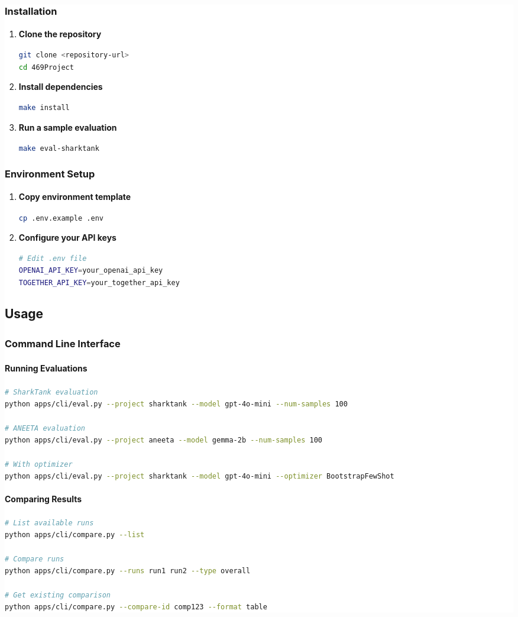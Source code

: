 ### Installation

1. **Clone the repository**
   ```bash
   git clone <repository-url>
   cd 469Project
   ```

2. **Install dependencies**
   ```bash
   make install
   ```

3. **Run a sample evaluation**
   ```bash
   make eval-sharktank
   ```

### Environment Setup

1. **Copy environment template**
   ```bash
   cp .env.example .env
   ```

2. **Configure your API keys**
   ```bash
   # Edit .env file
   OPENAI_API_KEY=your_openai_api_key
   TOGETHER_API_KEY=your_together_api_key
   ```

## Usage

### Command Line Interface

#### Running Evaluations

```bash
# SharkTank evaluation
python apps/cli/eval.py --project sharktank --model gpt-4o-mini --num-samples 100

# ANEETA evaluation
python apps/cli/eval.py --project aneeta --model gemma-2b --num-samples 100

# With optimizer
python apps/cli/eval.py --project sharktank --model gpt-4o-mini --optimizer BootstrapFewShot
```

#### Comparing Results

```bash
# List available runs
python apps/cli/compare.py --list

# Compare runs
python apps/cli/compare.py --runs run1 run2 --type overall

# Get existing comparison
python apps/cli/compare.py --compare-id comp123 --format table
```
